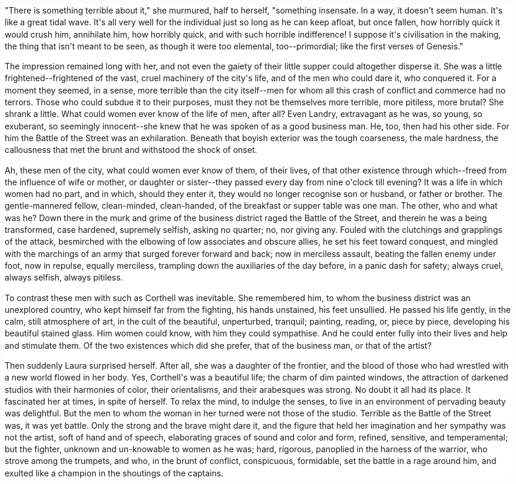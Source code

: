 "There is something terrible about it," she murmured, half to herself, "something insensate. In a way, it doesn't seem human. It's like a great tidal wave. It's all very well for the individual just so long as he can keep afloat, but once fallen, how horribly quick it would crush him, annihilate him, how horribly quick, and with such horrible indifference! I suppose it's civilisation in the making, the thing that isn't meant to be seen, as though it were too elemental, too--primordial; like the first verses of Genesis."

The impression remained long with her, and not even the gaiety of their little supper could altogether disperse it. She was a little frightened--frightened of the vast, cruel machinery of the city's life, and of the men who could dare it, who conquered it. For a moment they seemed, in a sense, more terrible than the city itself--men for whom all this crash of conflict and commerce had no terrors. Those who could subdue it to their purposes, must they not be themselves more terrible, more pitiless, more brutal? She shrank a little. What could women ever know of the life of men, after all? Even Landry, extravagant as he was, so young, so exuberant, so seemingly innocent--she knew that he was spoken of as a good business man. He, too, then had his other side. For him the Battle of the Street was an exhilaration. Beneath that boyish exterior was the tough coarseness, the male hardness, the callousness that met the brunt and withstood the shock of onset.

Ah, these men of the city, what could women ever know of them, of their lives, of that other existence through which--freed from the influence of wife or mother, or daughter or sister--they passed every day from nine o'clock till evening? It was a life in which women had no part, and in which, should they enter it, they would no longer recognise son or husband, or father or brother. The gentle-mannered fellow, clean-minded, clean-handed, of the breakfast or supper table was one man. The other, who and what was he? Down there in the murk and grime of the business district raged the Battle of the Street, and therein he was a being transformed, case hardened, supremely selfish, asking no quarter; no, nor giving any. Fouled with the clutchings and grapplings of the attack, besmirched with the elbowing of low associates and obscure allies, he set his feet toward conquest, and mingled with the marchings of an army that surged forever forward and back; now in merciless assault, beating the fallen enemy under foot, now in repulse, equally merciless, trampling down the auxiliaries of the day before, in a panic dash for safety; always cruel, always selfish, always pitiless.

To contrast these men with such as Corthell was inevitable. She remembered him, to whom the business district was an unexplored country, who kept himself far from the fighting, his hands unstained, his feet unsullied. He passed his life gently, in the calm, still atmosphere of art, in the cult of the beautiful, unperturbed, tranquil; painting, reading, or, piece by piece, developing his beautiful stained glass. Him women could know, with him they could sympathise. And he could enter fully into their lives and help and stimulate them. Of the two existences which did she prefer, that of the business man, or that of the artist?

Then suddenly Laura surprised herself. After all, she was a daughter of the frontier, and the blood of those who had wrestled with a new world flowed in her body. Yes, Corthell's was a beautiful life; the charm of dim painted windows, the attraction of darkened studios with their harmonies of color, their orientalisms, and their arabesques was strong. No doubt it all had its place. It fascinated her at times, in spite of herself. To relax the mind, to indulge the senses, to live in an environment of pervading beauty was delightful. But the men to whom the woman in her turned were not those of the studio. Terrible as the Battle of the Street was, it was yet battle. Only the strong and the brave might dare it, and the figure that held her imagination and her sympathy was not the artist, soft of hand and of speech, elaborating graces of sound and color and form, refined, sensitive, and temperamental; but the fighter, unknown and un-knowable to women as he was; hard, rigorous, panoplied in the harness of the warrior, who strove among the trumpets, and who, in the brunt of conflict, conspicuous, formidable, set the battle in a rage around him, and exulted like a champion in the shoutings of the captains.
